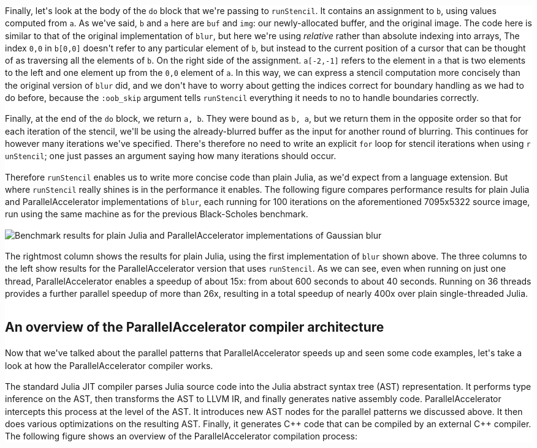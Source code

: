 Finally, let's look at the body of the `do` block that we're passing
to `runStencil`.  It contains an assignment to `b`, using values
computed from `a`.  As we've said, `b` and `a` here are `buf` and
`img`: our newly-allocated buffer, and the original image.  The code
here is similar to that of the original implementation of `blur`, but
here we're using *relative* rather than absolute indexing into arrays,
The index `0,0` in `b[0,0]` doesn't refer to any particular element of
`b`, but instead to the current position of a cursor that can be
thought of as traversing all the elements of `b`.  On the right side
of the assignment.  `a[-2,-1]` refers to the element in `a` that is
two elements to the left and one element up from the `0,0` element of
`a`.  In this way, we can express a stencil computation more concisely
than the original version of `blur` did, and we don't have to worry
about getting the indices correct for boundary handling as we had to
do before, because the `:oob_skip` argument tells `runStencil`
everything it needs to no to handle boundaries correctly.

Finally, at the end of the `do` block, we return `a, b`.  They were
bound as `b, a`, but we return them in the opposite order so that for
each iteration of the stencil, we'll be using the already-blurred
buffer as the input for another round of blurring.  This continues for
however many iterations we've specified.  There's therefore no need to
write an explicit `for` loop for stencil iterations when using
`runStencil`; one just passes an argument saying how many iterations
should occur.

Therefore `runStencil` enables us to write more concise code than
plain Julia, as we'd expect from a language extension.  But where
`runStencil` really shines is in the performance it enables.  The
following figure compares performance results for plain Julia and
ParallelAccelerator implementations of `blur`, each running for 100
iterations on the aforementioned 7095x5322 source image, run using the
same machine as for the previous Black-Scholes benchmark.

![Benchmark results for plain Julia and ParallelAccelerator implementations of Gaussian blur](/images/blog/parallelaccelerator_figures/gaussian-blur-2016-03-02-blogpost.png?raw=true)

The rightmost column shows the results for plain Julia, using the
first implementation of `blur` shown above.  The three columns to the
left show results for the ParallelAccelerator version that uses
`runStencil`.  As we can see, even when running on just one thread,
ParallelAccelerator enables a speedup of about 15x: from about 600
seconds to about 40 seconds.  Running on 36 threads provides a further
parallel speedup of more than 26x, resulting in a total speedup of
nearly 400x over plain single-threaded Julia.

## An overview of the ParallelAccelerator compiler architecture

Now that we've talked about the parallel patterns that
ParallelAccelerator speeds up and seen some code examples, let's take
a look at how the ParallelAccelerator compiler works.

The standard Julia JIT compiler parses Julia source code into the
Julia abstract syntax tree (AST) representation.  It performs type
inference on the AST, then transforms the AST to LLVM IR, and finally
generates native assembly code.  ParallelAccelerator intercepts this
process at the level of the AST.  It introduces new AST nodes for the
parallel patterns we discussed above.  It then does various
optimizations on the resulting AST.  Finally, it generates C++ code
that can be compiled by an external C++ compiler.  The following
figure shows an overview of the ParallelAccelerator compilation
process:
